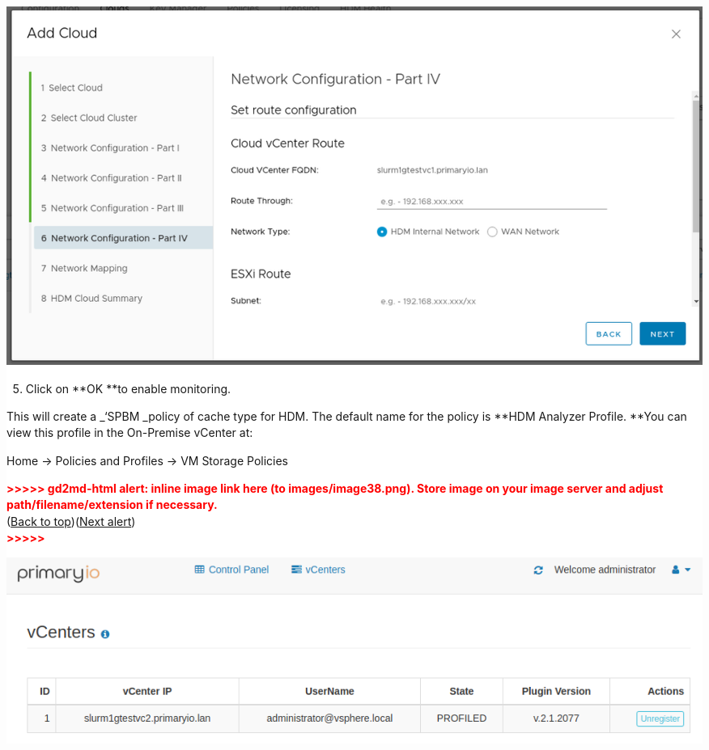 ![alt_text](images/image37.png "image_tooltip")




5. Click on **OK **to enable monitoring.

This will create a _‘SPBM _policy of cache type for HDM. The default name for the policy is **HDM Analyzer Profile. **You can view this profile in the On-Premise vCenter at:

Home -> Policies and Profiles -> VM Storage Policies


    

<p id="gdcalert40" ><span style="color: red; font-weight: bold">>>>>>  gd2md-html alert: inline image link here (to images/image38.png). Store image on your image server and adjust path/filename/extension if necessary. </span><br>(<a href="#">Back to top</a>)(<a href="#gdcalert41">Next alert</a>)<br><span style="color: red; font-weight: bold">>>>>> </span></p>


![alt_text](images/image38.png "image_tooltip")
